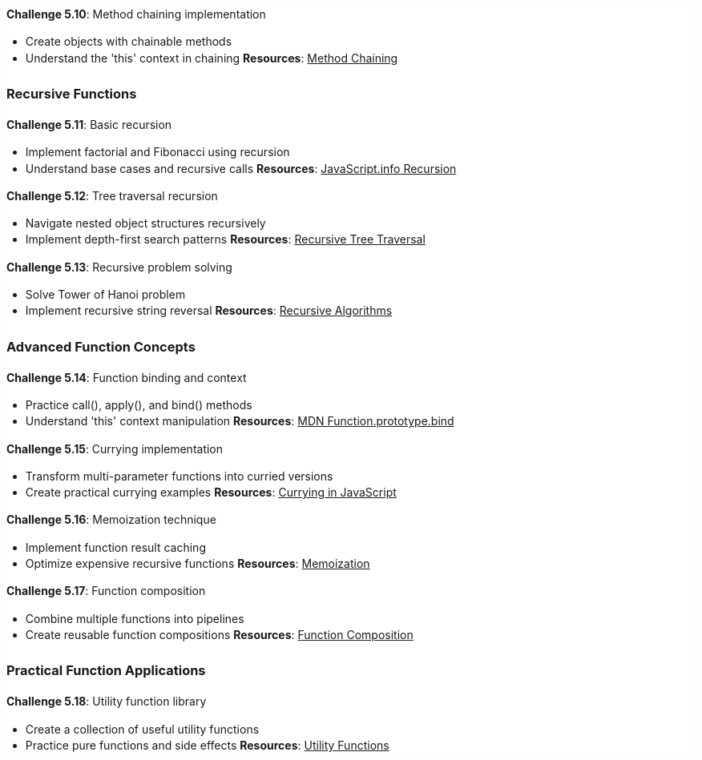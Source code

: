 **Challenge 5.10**: Method chaining implementation
- Create objects with chainable methods
- Understand the 'this' context in chaining
**Resources**: [Method Chaining](https://schier.co/blog/method-chaining-in-javascript)

### Recursive Functions
**Challenge 5.11**: Basic recursion
- Implement factorial and Fibonacci using recursion
- Understand base cases and recursive calls
**Resources**: [JavaScript.info Recursion](https://javascript.info/recursion)

**Challenge 5.12**: Tree traversal recursion
- Navigate nested object structures recursively
- Implement depth-first search patterns
**Resources**: [Recursive Tree Traversal](https://www.geeksforgeeks.org/tree-traversals-inorder-preorder-and-postorder/)

**Challenge 5.13**: Recursive problem solving
- Solve Tower of Hanoi problem
- Implement recursive string reversal
**Resources**: [Recursive Algorithms](https://www.freecodecamp.org/news/how-recursion-works-explained-with-flowcharts-and-a-video-de61f40cb7f9/)

### Advanced Function Concepts
**Challenge 5.14**: Function binding and context
- Practice call(), apply(), and bind() methods
- Understand 'this' context manipulation
**Resources**: [MDN Function.prototype.bind](https://developer.mozilla.org/en-US/docs/Web/JavaScript/Reference/Global_Objects/Function/bind)

**Challenge 5.15**: Currying implementation
- Transform multi-parameter functions into curried versions
- Create practical currying examples
**Resources**: [Currying in JavaScript](https://javascript.info/currying-partials)

**Challenge 5.16**: Memoization technique
- Implement function result caching
- Optimize expensive recursive functions
**Resources**: [Memoization](https://www.freecodecamp.org/news/understanding-memoize-in-javascript-51d07d19430e/)

**Challenge 5.17**: Function composition
- Combine multiple functions into pipelines
- Create reusable function compositions
**Resources**: [Function Composition](https://medium.com/javascript-scene/master-the-javascript-interview-what-is-function-composition-20dfb109a1a0)

### Practical Function Applications
**Challenge 5.18**: Utility function library
- Create a collection of useful utility functions
- Practice pure functions and side effects
**Resources**: [Utility Functions](https://github.com/lodash/lodash)
